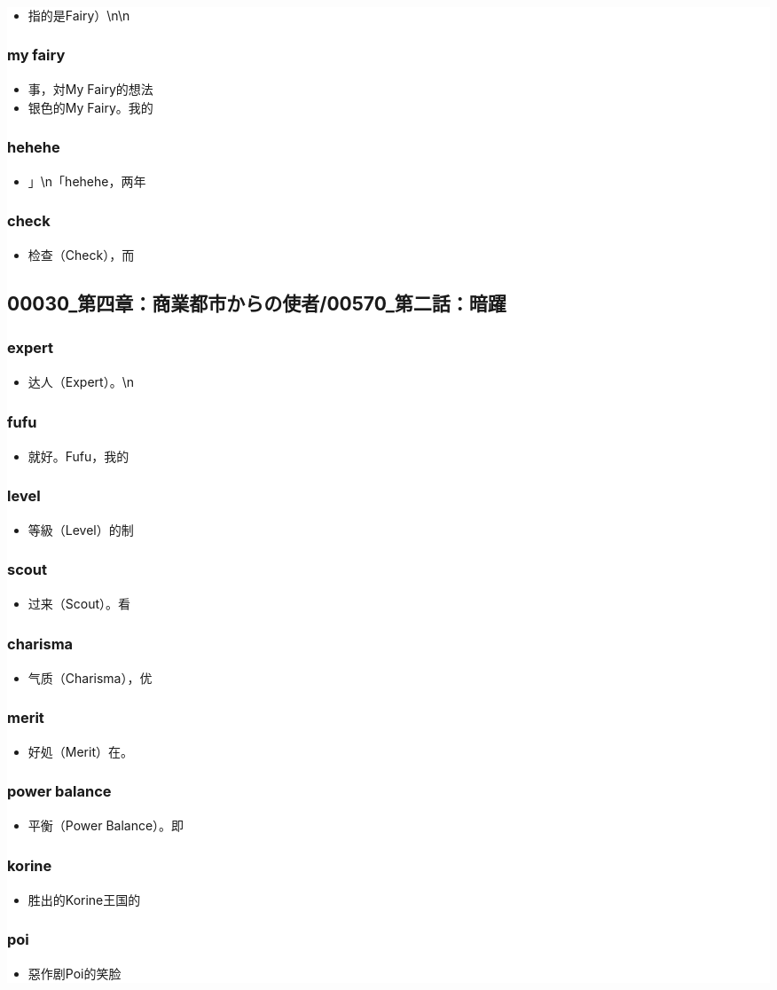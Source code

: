 - 指的是Fairy）\n\n

### my fairy

- 事，対My Fairy的想法
- 银色的My Fairy。我的

### hehehe

- 」\n「hehehe，两年

### check

- 检查（Check），而


## 00030_第四章：商業都市からの使者/00570_第二話：暗躍

### expert

- 达人（Expert）。\n

### fufu

- 就好。Fufu，我的

### level

- 等級（Level）的制

### scout

- 过来（Scout）。看

### charisma

- 气质（Charisma），优

### merit

- 好処（Merit）在。

### power balance

- 平衡（Power Balance）。即

### korine

- 胜出的Korine王国的

### poi

- 惡作剧Poi的笑脸
